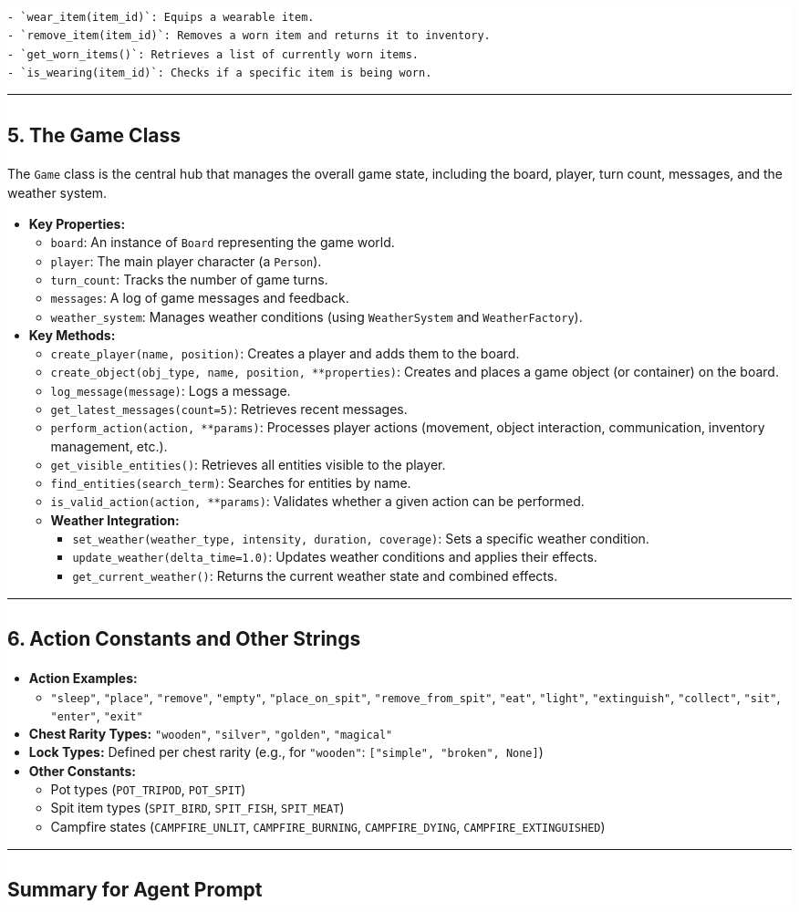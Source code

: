     - `wear_item(item_id)`: Equips a wearable item.
    - `remove_item(item_id)`: Removes a worn item and returns it to inventory.
    - `get_worn_items()`: Retrieves a list of currently worn items.
    - `is_wearing(item_id)`: Checks if a specific item is being worn.

---

## 5. The Game Class

The `Game` class is the central hub that manages the overall game state, including the board, player, turn count, messages, and the weather system.

- **Key Properties:**
  - `board`: An instance of `Board` representing the game world.
  - `player`: The main player character (a `Person`).
  - `turn_count`: Tracks the number of game turns.
  - `messages`: A log of game messages and feedback.
  - `weather_system`: Manages weather conditions (using `WeatherSystem` and `WeatherFactory`).
- **Key Methods:**
  - `create_player(name, position)`: Creates a player and adds them to the board.
  - `create_object(obj_type, name, position, **properties)`: Creates and places a game object (or container) on the board.
  - `log_message(message)`: Logs a message.
  - `get_latest_messages(count=5)`: Retrieves recent messages.
  - `perform_action(action, **params)`: Processes player actions (movement, object interaction, communication, inventory management, etc.).
  - `get_visible_entities()`: Retrieves all entities visible to the player.
  - `find_entities(search_term)`: Searches for entities by name.
  - `is_valid_action(action, **params)`: Validates whether a given action can be performed.
  - **Weather Integration:**
    - `set_weather(weather_type, intensity, duration, coverage)`: Sets a specific weather condition.
    - `update_weather(delta_time=1.0)`: Updates weather conditions and applies their effects.
    - `get_current_weather()`: Returns the current weather state and combined effects.

---

## 6. Action Constants and Other Strings

- **Action Examples:**
  - `"sleep"`, `"place"`, `"remove"`, `"empty"`, `"place_on_spit"`, `"remove_from_spit"`, `"eat"`, `"light"`, `"extinguish"`, `"collect"`, `"sit"`, `"enter"`, `"exit"`
- **Chest Rarity Types:** `"wooden"`, `"silver"`, `"golden"`, `"magical"`
- **Lock Types:** Defined per chest rarity (e.g., for `"wooden"`: `["simple", "broken", None]`)
- **Other Constants:**  
  - Pot types (`POT_TRIPOD`, `POT_SPIT`)
  - Spit item types (`SPIT_BIRD`, `SPIT_FISH`, `SPIT_MEAT`)
  - Campfire states (`CAMPFIRE_UNLIT`, `CAMPFIRE_BURNING`, `CAMPFIRE_DYING`, `CAMPFIRE_EXTINGUISHED`)

---

## Summary for Agent Prompt
